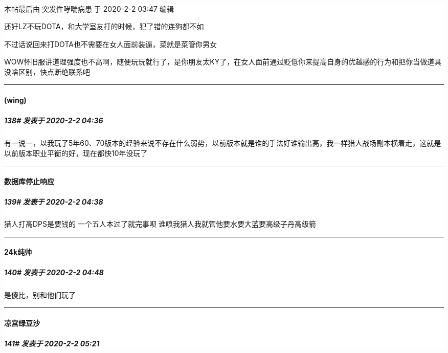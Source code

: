  本帖最后由 突发性哮喘病患 于 2020-2-2 03:47 编辑 

还好LZ不玩DOTA，和大学室友打的时候，犯了错的连狗都不如

不过话说回来打DOTA也不需要在女人面前装逼，菜就是菜管你男女

WOW怀旧服讲道理强度也不高啊，随便玩玩就行了，是你朋友太KY了，在女人面前通过贬低你来提高自身的优越感的行为和把你当做道具没啥区别，快点断绝联系吧







-----

####  (wing)  
##### 138#       发表于 2020-2-2 04:36




有一说一，以我玩了5年60、70版本的经验来说不存在什么弱势，以前版本就是谁的手法好谁输出高，我一样猎人战场副本横着走，这就是以前版本职业平衡的好，现在都快10年没玩了







-----

####  数据库停止响应  
##### 139#       发表于 2020-2-2 04:38




猎人打高DPS是要钱的 一个五人本过了就完事呗 谁喷我猎人我就管他要水要大蓝要高级子丹高级箭







-----

####  24k纯帅  
##### 140#       发表于 2020-2-2 04:48




是傻比，别和他们玩了







-----

####  凉宫绿豆沙  
##### 141#       发表于 2020-2-2 05:21



